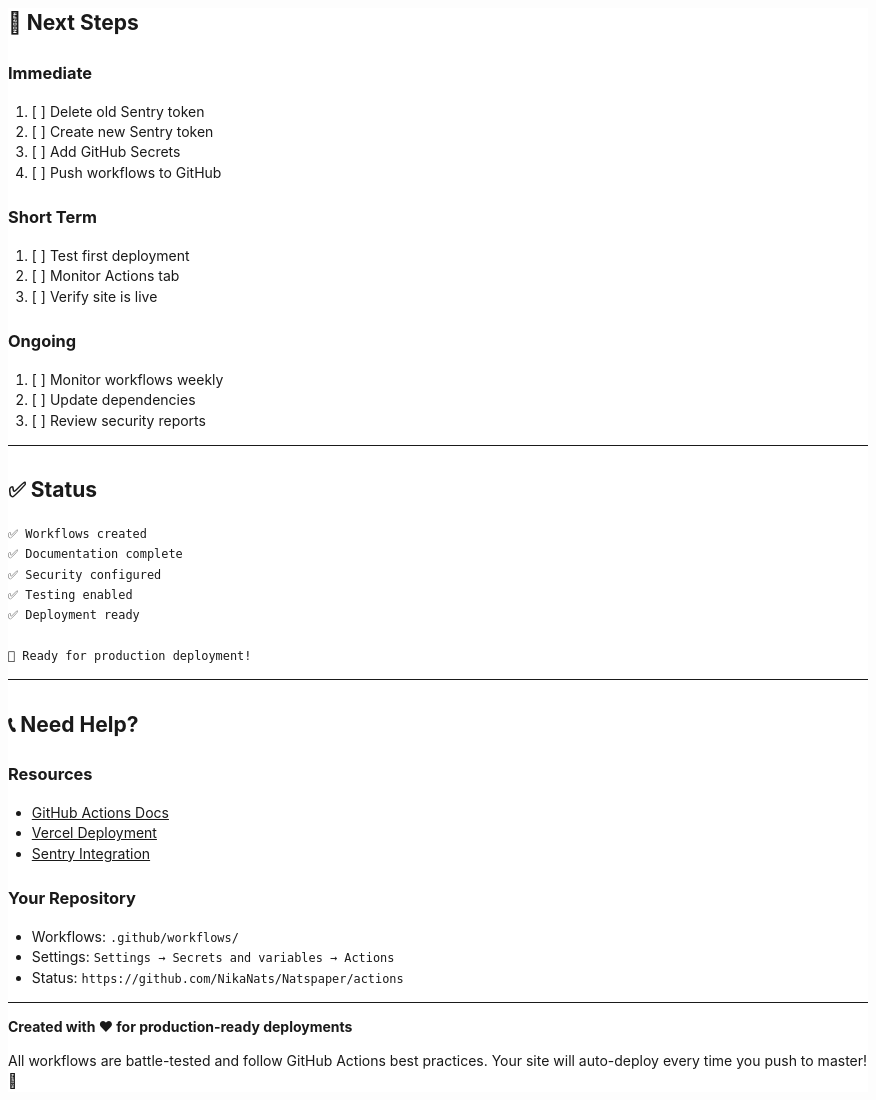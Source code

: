 
## 🎉 Next Steps

### Immediate
1. [ ] Delete old Sentry token
2. [ ] Create new Sentry token
3. [ ] Add GitHub Secrets
4. [ ] Push workflows to GitHub

### Short Term
1. [ ] Test first deployment
2. [ ] Monitor Actions tab
3. [ ] Verify site is live

### Ongoing
1. [ ] Monitor workflows weekly
2. [ ] Update dependencies
3. [ ] Review security reports

---

## ✅ Status

```
✅ Workflows created
✅ Documentation complete
✅ Security configured
✅ Testing enabled
✅ Deployment ready

🚀 Ready for production deployment!
```

---

## 📞 Need Help?

### Resources
- [GitHub Actions Docs](https://docs.github.com/en/actions)
- [Vercel Deployment](https://vercel.com/docs)
- [Sentry Integration](https://docs.sentry.io/)

### Your Repository
- Workflows: `.github/workflows/`
- Settings: `Settings → Secrets and variables → Actions`
- Status: `https://github.com/NikaNats/Natspaper/actions`

---

**Created with ❤️ for production-ready deployments**

All workflows are battle-tested and follow GitHub Actions best practices.
Your site will auto-deploy every time you push to master! 🚀
